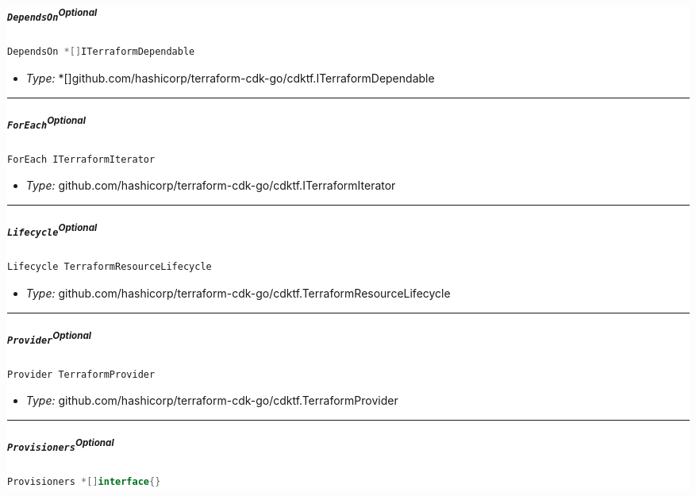 ##### `DependsOn`<sup>Optional</sup> <a name="DependsOn" id="rhizo-co-terraform-provider-oci.databaseExadataInfrastructureCompute.DatabaseExadataInfrastructureComputeConfig.property.dependsOn"></a>

```go
DependsOn *[]ITerraformDependable
```

- *Type:* *[]github.com/hashicorp/terraform-cdk-go/cdktf.ITerraformDependable

---

##### `ForEach`<sup>Optional</sup> <a name="ForEach" id="rhizo-co-terraform-provider-oci.databaseExadataInfrastructureCompute.DatabaseExadataInfrastructureComputeConfig.property.forEach"></a>

```go
ForEach ITerraformIterator
```

- *Type:* github.com/hashicorp/terraform-cdk-go/cdktf.ITerraformIterator

---

##### `Lifecycle`<sup>Optional</sup> <a name="Lifecycle" id="rhizo-co-terraform-provider-oci.databaseExadataInfrastructureCompute.DatabaseExadataInfrastructureComputeConfig.property.lifecycle"></a>

```go
Lifecycle TerraformResourceLifecycle
```

- *Type:* github.com/hashicorp/terraform-cdk-go/cdktf.TerraformResourceLifecycle

---

##### `Provider`<sup>Optional</sup> <a name="Provider" id="rhizo-co-terraform-provider-oci.databaseExadataInfrastructureCompute.DatabaseExadataInfrastructureComputeConfig.property.provider"></a>

```go
Provider TerraformProvider
```

- *Type:* github.com/hashicorp/terraform-cdk-go/cdktf.TerraformProvider

---

##### `Provisioners`<sup>Optional</sup> <a name="Provisioners" id="rhizo-co-terraform-provider-oci.databaseExadataInfrastructureCompute.DatabaseExadataInfrastructureComputeConfig.property.provisioners"></a>

```go
Provisioners *[]interface{}
```
